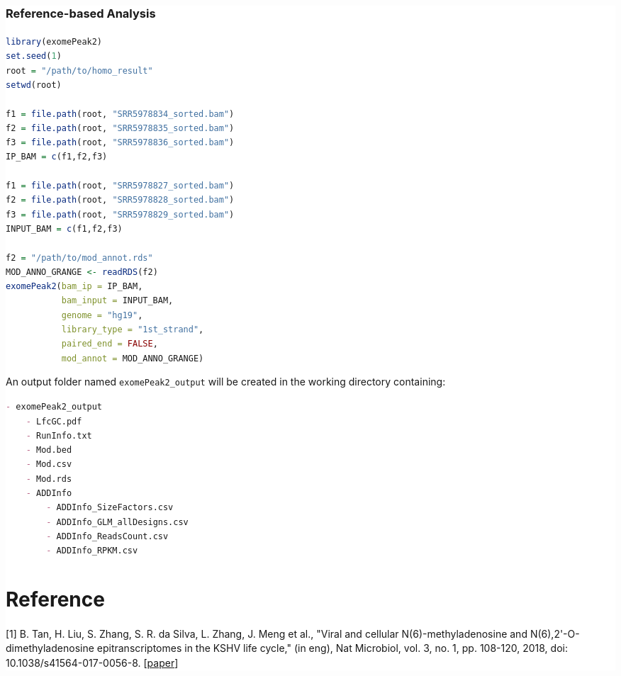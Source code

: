 ### Reference-based Analysis

```R
library(exomePeak2)
set.seed(1)
root = "/path/to/homo_result"
setwd(root)

f1 = file.path(root, "SRR5978834_sorted.bam")
f2 = file.path(root, "SRR5978835_sorted.bam")
f3 = file.path(root, "SRR5978836_sorted.bam")
IP_BAM = c(f1,f2,f3) 

f1 = file.path(root, "SRR5978827_sorted.bam")
f2 = file.path(root, "SRR5978828_sorted.bam")
f3 = file.path(root, "SRR5978829_sorted.bam")
INPUT_BAM = c(f1,f2,f3)

f2 = "/path/to/mod_annot.rds"
MOD_ANNO_GRANGE <- readRDS(f2)
exomePeak2(bam_ip = IP_BAM,
           bam_input = INPUT_BAM,
           genome = "hg19",
           library_type = "1st_strand",
           paired_end = FALSE,
           mod_annot = MOD_ANNO_GRANGE)
```

An output folder named `exomePeak2_output` will be created in the working directory containing:

```markdown
- exomePeak2_output
	- LfcGC.pdf
	- RunInfo.txt
	- Mod.bed
	- Mod.csv
	- Mod.rds
	- ADDInfo
		- ADDInfo_SizeFactors.csv
		- ADDInfo_GLM_allDesigns.csv
		- ADDInfo_ReadsCount.csv
		- ADDInfo_RPKM.csv
```



# Reference

[1] B. Tan, H. Liu, S. Zhang, S. R. da Silva, L. Zhang, J. Meng et al., "Viral and cellular N(6)-methyladenosine and N(6),2'-O-dimethyladenosine epitranscriptomes in the KSHV life cycle," (in eng), Nat Microbiol, vol. 3, no. 1, pp. 108-120, 2018, doi: 10.1038/s41564-017-0056-8. [[paper](https://pubmed.ncbi.nlm.nih.gov/29109479/)]
